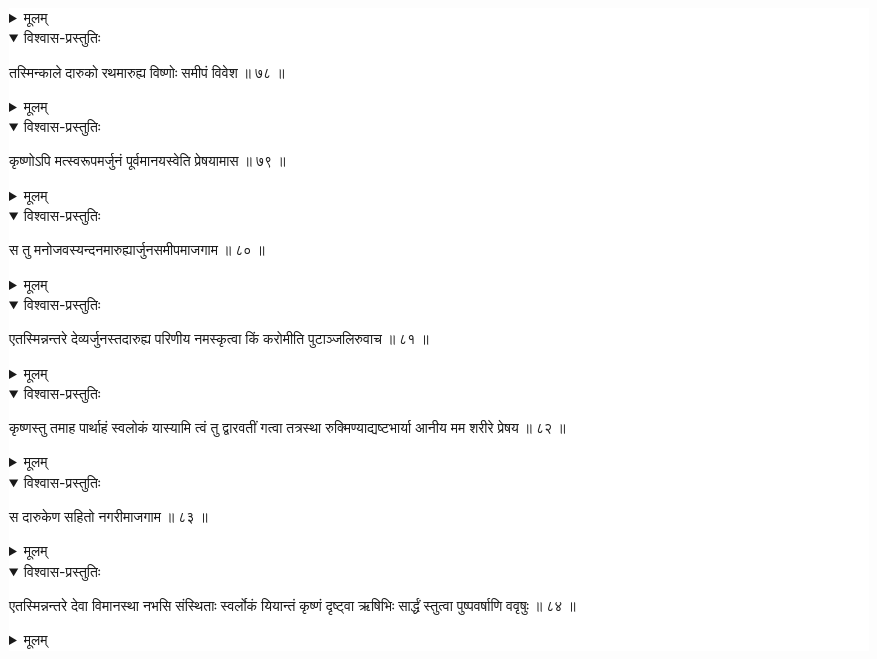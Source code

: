 <details><summary>मूलम्</summary></details>



<details open><summary>विश्वास-प्रस्तुतिः</summary>

तस्मिन्काले दारुको रथमारुह्य विष्णोः समीपं विवेश ॥ ७८ ॥
</details>

<details><summary>मूलम्</summary></details>



<details open><summary>विश्वास-प्रस्तुतिः</summary>

कृष्णोऽपि मत्स्वरूपमर्जुनं पूर्वमानयस्वेति प्रेषयामास ॥ ७९ ॥
</details>

<details><summary>मूलम्</summary></details>



<details open><summary>विश्वास-प्रस्तुतिः</summary>

स तु मनोजवस्यन्दनमारुह्यार्जुनसमीपमाजगाम ॥ ८० ॥
</details>

<details><summary>मूलम्</summary></details>



<details open><summary>विश्वास-प्रस्तुतिः</summary>

एतस्मिन्नन्तरे देव्यर्जुनस्तदारुह्य परिणीय नमस्कृत्वा किं करोमीति पुटाञ्जलिरुवाच ॥ ८१ ॥
</details>

<details><summary>मूलम्</summary></details>



<details open><summary>विश्वास-प्रस्तुतिः</summary>

कृष्णस्तु तमाह पार्थाहं स्वलोकं यास्यामि त्वं तु द्वारवतीं गत्वा तत्रस्था रुक्मिण्याद्यष्टभार्या आनीय मम शरीरे प्रेषय ॥ ८२ ॥
</details>

<details><summary>मूलम्</summary></details>



<details open><summary>विश्वास-प्रस्तुतिः</summary>

स दारुकेण सहितो नगरीमाजगाम ॥ ८३ ॥
</details>

<details><summary>मूलम्</summary></details>



<details open><summary>विश्वास-प्रस्तुतिः</summary>

एतस्मिन्नन्तरे देवा विमानस्था नभसि संस्थिताः स्वर्लोकं यियान्तं कृष्णं दृष्ट्वा ऋषिभिः सार्द्धं स्तुत्वा पुष्पवर्षाणि ववृषुः ॥ ८४ ॥
</details>

<details><summary>मूलम्</summary></details>
